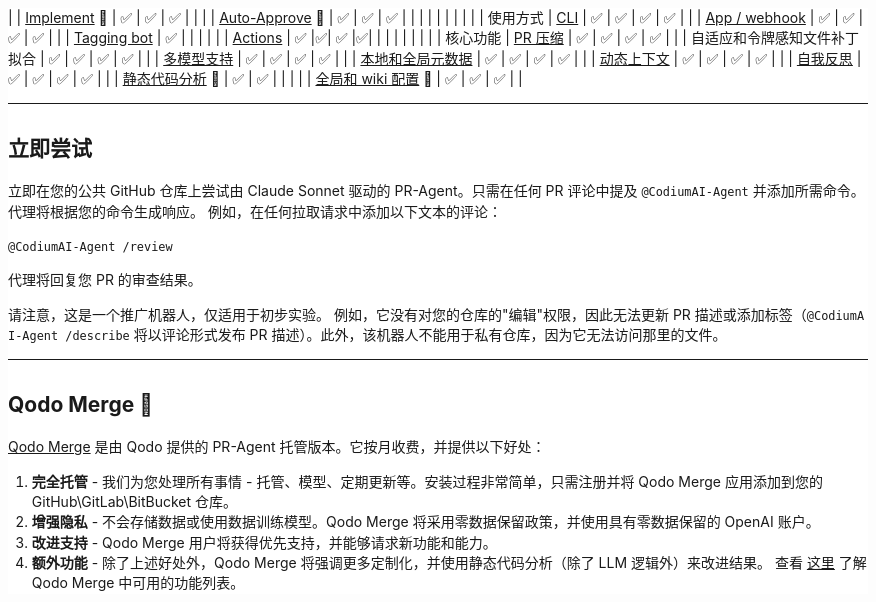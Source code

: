 |       | [Implement](https://qodo-merge-docs.qodo.ai/tools/implement/) 💎                                        | ✅ | ✅ |     ✅     |              |
|       | [Auto-Approve](https://qodo-merge-docs.qodo.ai/tools/improve/?h=auto#auto-approval) 💎                  |   ✅    |   ✅    |   ✅        |            |
|       |                                                                                                         |                    |                    |           |              |
| 使用方式 | [CLI](https://qodo-merge-docs.qodo.ai/usage-guide/automations_and_usage/#local-repo-cli)                                                                                                     | ✅ | ✅ |     ✅     |      ✅       |
|       | [App / webhook](https://qodo-merge-docs.qodo.ai/usage-guide/automations_and_usage/#github-app)                                                                                           | ✅ | ✅ |     ✅     |      ✅       |
|       | [Tagging bot](https://github.com/Codium-ai/pr-agent#try-it-now)                                                                                             | ✅ |                    |           |              |
|       | [Actions](https://qodo-merge-docs.qodo.ai/installation/github/#run-as-a-github-action)                                                                                                 | ✅ |✅|     ✅     |✅|
|       |                                                                                                         |                    |                    |           |              |
| 核心功能  | [PR 压缩](https://qodo-merge-docs.qodo.ai/core-abilities/compression_strategy/)                                                                  | ✅ | ✅ |     ✅     |      ✅       |
|       | 自适应和令牌感知文件补丁拟合                                                             | ✅ | ✅ |     ✅     |      ✅       |
|       | [多模型支持](https://qodo-merge-docs.qodo.ai/usage-guide/changing_a_model/)                                                                                 | ✅ | ✅ |     ✅     |      ✅       |
|       | [本地和全局元数据](https://qodo-merge-docs.qodo.ai/core-abilities/metadata/)          | ✅ | ✅ |     ✅     | ✅             |
|       | [动态上下文](https://qodo-merge-docs.qodo.ai/core-abilities/dynamic_context/)          | ✅ | ✅ |     ✅     | ✅             |
|       | [自我反思](https://qodo-merge-docs.qodo.ai/core-abilities/self_reflection/)          | ✅ | ✅ |     ✅     | ✅             |
|       | [静态代码分析](https://qodo-merge-docs.qodo.ai/core-abilities/static_code_analysis/) 💎         | ✅ | ✅ |           |              |
|       | [全局和 wiki 配置](https://qodo-merge-docs.qodo.ai/usage-guide/configuration_options/) 💎 | ✅ | ✅ |     ✅     |              |

</div>
<hr>

## 立即尝试

立即在您的公共 GitHub 仓库上尝试由 Claude Sonnet 驱动的 PR-Agent。只需在任何 PR 评论中提及 `@CodiumAI-Agent` 并添加所需命令。代理将根据您的命令生成响应。
例如，在任何拉取请求中添加以下文本的评论：
```
@CodiumAI-Agent /review
```
代理将回复您 PR 的审查结果。

请注意，这是一个推广机器人，仅适用于初步实验。
例如，它没有对您的仓库的"编辑"权限，因此无法更新 PR 描述或添加标签（`@CodiumAI-Agent /describe` 将以评论形式发布 PR 描述）。此外，该机器人不能用于私有仓库，因为它无法访问那里的文件。

---

## Qodo Merge 💎
[Qodo Merge](https://www.qodo.ai/pricing/) 是由 Qodo 提供的 PR-Agent 托管版本。它按月收费，并提供以下好处：
1. **完全托管** - 我们为您处理所有事情 - 托管、模型、定期更新等。安装过程非常简单，只需注册并将 Qodo Merge 应用添加到您的 GitHub\GitLab\BitBucket 仓库。
2. **增强隐私** - 不会存储数据或使用数据训练模型。Qodo Merge 将采用零数据保留政策，并使用具有零数据保留的 OpenAI 账户。
3. **改进支持** - Qodo Merge 用户将获得优先支持，并能够请求新功能和能力。
4. **额外功能** - 除了上述好处外，Qodo Merge 将强调更多定制化，并使用静态代码分析（除了 LLM 逻辑外）来改进结果。
查看 [这里](https://qodo-merge-docs.qodo.ai/overview/pr_agent_pro/) 了解 Qodo Merge 中可用的功能列表。
